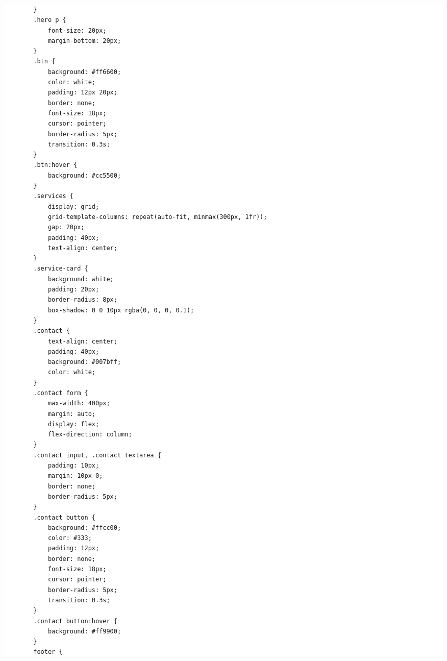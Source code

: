 ```
        }
        .hero p {
            font-size: 20px;
            margin-bottom: 20px;
        }
        .btn {
            background: #ff6600;
            color: white;
            padding: 12px 20px;
            border: none;
            font-size: 18px;
            cursor: pointer;
            border-radius: 5px;
            transition: 0.3s;
        }
        .btn:hover {
            background: #cc5500;
        }
        .services {
            display: grid;
            grid-template-columns: repeat(auto-fit, minmax(300px, 1fr));
            gap: 20px;
            padding: 40px;
            text-align: center;
        }
        .service-card {
            background: white;
            padding: 20px;
            border-radius: 8px;
            box-shadow: 0 0 10px rgba(0, 0, 0, 0.1);
        }
        .contact {
            text-align: center;
            padding: 40px;
            background: #007bff;
            color: white;
        }
        .contact form {
            max-width: 400px;
            margin: auto;
            display: flex;
            flex-direction: column;
        }
        .contact input, .contact textarea {
            padding: 10px;
            margin: 10px 0;
            border: none;
            border-radius: 5px;
        }
        .contact button {
            background: #ffcc00;
            color: #333;
            padding: 12px;
            border: none;
            font-size: 18px;
            cursor: pointer;
            border-radius: 5px;
            transition: 0.3s;
        }
        .contact button:hover {
            background: #ff9900;
        }
        footer {
```